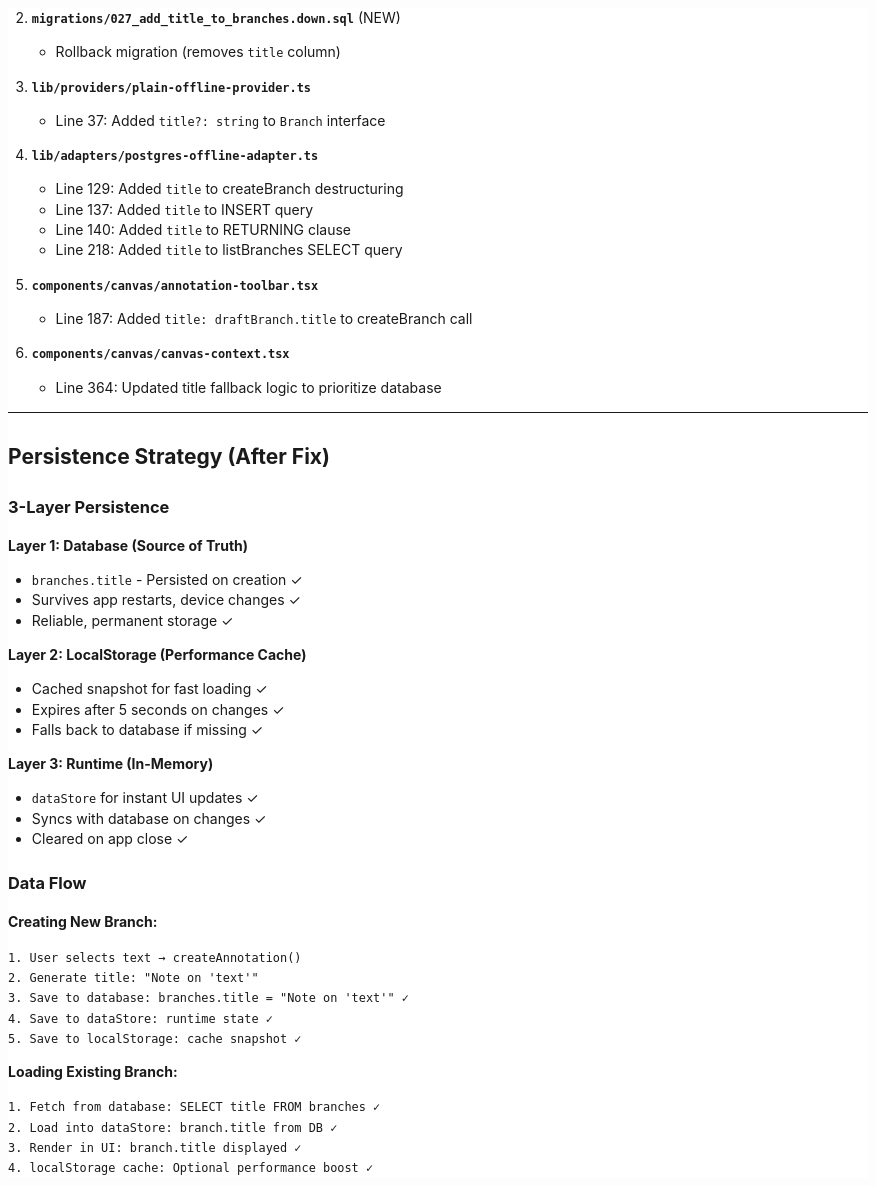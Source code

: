 2. **`migrations/027_add_title_to_branches.down.sql`** (NEW)
   - Rollback migration (removes `title` column)

3. **`lib/providers/plain-offline-provider.ts`**
   - Line 37: Added `title?: string` to `Branch` interface

4. **`lib/adapters/postgres-offline-adapter.ts`**
   - Line 129: Added `title` to createBranch destructuring
   - Line 137: Added `title` to INSERT query
   - Line 140: Added `title` to RETURNING clause
   - Line 218: Added `title` to listBranches SELECT query

5. **`components/canvas/annotation-toolbar.tsx`**
   - Line 187: Added `title: draftBranch.title` to createBranch call

6. **`components/canvas/canvas-context.tsx`**
   - Line 364: Updated title fallback logic to prioritize database

---

## Persistence Strategy (After Fix)

### 3-Layer Persistence

**Layer 1: Database (Source of Truth)**
- `branches.title` - Persisted on creation ✓
- Survives app restarts, device changes ✓
- Reliable, permanent storage ✓

**Layer 2: LocalStorage (Performance Cache)**
- Cached snapshot for fast loading ✓
- Expires after 5 seconds on changes ✓
- Falls back to database if missing ✓

**Layer 3: Runtime (In-Memory)**
- `dataStore` for instant UI updates ✓
- Syncs with database on changes ✓
- Cleared on app close ✓

### Data Flow

**Creating New Branch:**
```
1. User selects text → createAnnotation()
2. Generate title: "Note on 'text'"
3. Save to database: branches.title = "Note on 'text'" ✓
4. Save to dataStore: runtime state ✓
5. Save to localStorage: cache snapshot ✓
```

**Loading Existing Branch:**
```
1. Fetch from database: SELECT title FROM branches ✓
2. Load into dataStore: branch.title from DB ✓
3. Render in UI: branch.title displayed ✓
4. localStorage cache: Optional performance boost ✓
```
